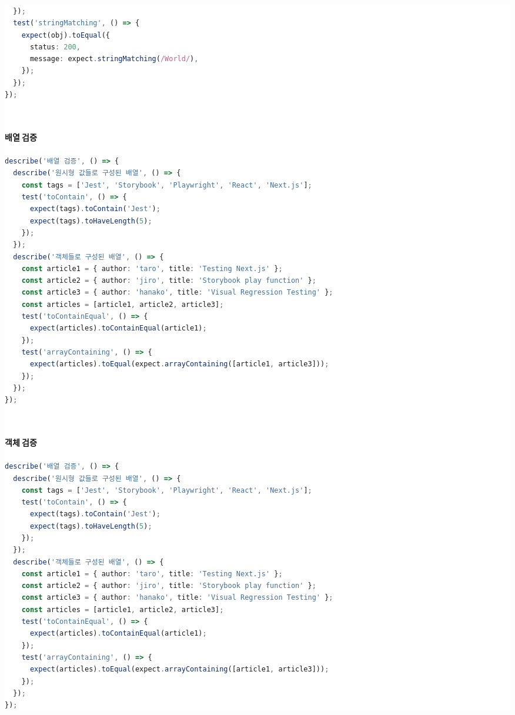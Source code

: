 ```typescript
  });
  test('stringMatching', () => {
    expect(obj).toEqual({
      status: 200,
      message: expect.stringMatching(/World/),
    });
  });
});
```

<br/>

#### 배열 검증

```typescript
describe('배열 검증', () => {
  describe('원시형 값들로 구성된 배열', () => {
    const tags = ['Jest', 'Storybook', 'Playwright', 'React', 'Next.js'];
    test('toContain', () => {
      expect(tags).toContain('Jest');
      expect(tags).toHaveLength(5);
    });
  });
  describe('객체들로 구성된 배열', () => {
    const article1 = { author: 'taro', title: 'Testing Next.js' };
    const article2 = { author: 'jiro', title: 'Storybook play function' };
    const article3 = { author: 'hanako', title: 'Visual Regression Testing' };
    const articles = [article1, article2, article3];
    test('toContainEqual', () => {
      expect(articles).toContainEqual(article1);
    });
    test('arrayContaining', () => {
      expect(articles).toEqual(expect.arrayContaining([article1, article3]));
    });
  });
});
```

<br/>

#### 객체 검증

```typescript
describe('배열 검증', () => {
  describe('원시형 값들로 구성된 배열', () => {
    const tags = ['Jest', 'Storybook', 'Playwright', 'React', 'Next.js'];
    test('toContain', () => {
      expect(tags).toContain('Jest');
      expect(tags).toHaveLength(5);
    });
  });
  describe('객체들로 구성된 배열', () => {
    const article1 = { author: 'taro', title: 'Testing Next.js' };
    const article2 = { author: 'jiro', title: 'Storybook play function' };
    const article3 = { author: 'hanako', title: 'Visual Regression Testing' };
    const articles = [article1, article2, article3];
    test('toContainEqual', () => {
      expect(articles).toContainEqual(article1);
    });
    test('arrayContaining', () => {
      expect(articles).toEqual(expect.arrayContaining([article1, article3]));
    });
  });
});
```
